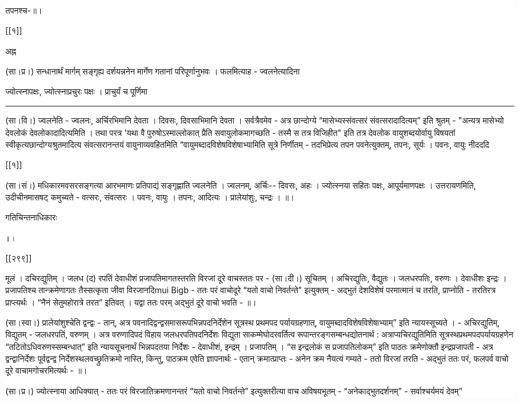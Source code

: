
तपनश्च-॥। 


[[१]]


अह्न 


(सा।प्र।) सन्धानार्थं मार्गम् सङ्गृह्य दर्शयन्ननेन मार्गेण गतानां परिपूर्णानुभवः । फलमित्याह - ज्वलनेत्यादिना 


ज्योत्स्नापक्षः, ज्योत्स्नाप्रचुरः पक्षः । प्राचुर्यं च पूर्णिमा 


*** 


(सा।वि।) ज्वलनेति - ज्वलनः, अर्चिरभिमानि देवता । दिवसः, दिवसाभिमानि देवता । सर्वत्रैवमेव - अत्र छान्दोग्ये “मासेभ्यस्संवत्सरं संवत्सरादादित्यम्” इति श्रुतम् - "अन्यत्र मासेभ्यो देवलोकं देवलोकादादित्यमिति । तथा परत्र 'यथा वै पुरुषोऽस्माल्लोकात् प्रैति सवायुलोकमागच्छति - तस्मै स तत्र विजिहीत" इति तत्र देवलोक वायुशब्दयोर्वायु विषयतां स्वीकृत्यछान्दोग्यश्रुतमादित्य संवत्सरानन्तयं वायुनाव्यवहितमिति “वायुमब्दादविशेषविशेषाभ्यामिति सूत्रे निर्णीतम् - तदभिप्रेत्य तपन पवनेत्युक्तम्, तपनः, सूर्यः । पवनः, वायुः नीदददि 


[[१]]


(सा।सं।) मधिकारमवसरसङ्गत्या आरभमाणः प्रतिपाद्यं सङ्गृह्णाति ज्वलनेति । ज्वलनम्, अर्चिः-- दिवसः, अहः । ज्योत्स्नया सहितः पक्षः, आपूर्यमाणपक्षः । उत्तरायणमिति, उदीचीनमासषट् कमुच्यते - वत्सरः, संवत्सरः । पवनः, वायुः । तपनः, आदित्यः । प्रालेयांशुः, चन्द्रः । ॥। 


गतिचिन्तनाधिकारः 


॥। 


[[२९९]]


मूलं । दचिरद्युतिम् । जलध (द) रपतिं देवाधीशं प्रजापतिमागतस्तरति विरजां दूरे वाचस्ततः पर - (सा।दी।) सूचितम् । अचिरद्युतिः, वैद्युतः । जलधरपतिः, वरुणः । देवाधीशः इन्द्रः । प्रजापतिश्च तान्क्रमेणागतः तैस्सत्कृता जीवा विरजानदिmui Bigb - ततः परं वाचोदूरे “यतो वाचो निवर्तन्ते" इत्युक्तम् - अद्भुतं देशविशेषं परमात्मानं च तरति, प्राप्नोति - तरतिरत्र प्राप्त्यर्थः । “नैनं सेतुमहोरात्रे तरत” इतिवत् । यद्वा ततः परम् अद्भुतं दूरे वाचो भवति - ॥। 



(सा।स्वा।) प्रालेयांशुश्चेति द्वन्द्वः - तान्, अत्र पवनादिद्वन्द्वसमासरूपभिन्नपदनिर्देशेन सूत्रस्थ प्रथमपद पर्यायग्रहणात्, वायुमब्दादविशेषविशेषाभ्याम्” इति न्यायस्सूच्यते । - अचिरद्युतिम्, विद्युतम् - जलधरपतिं, वरुणम् । अत्र वरुणादिपदं विहाय जलधरपतिपदनिर्देशः विद्युता साकम्मेघोदरवर्तित्व रूपान्तरङ्गसम्बन्धद्योतनार्थ : अत्राप्यचिरद्युतिमिति सूत्रस्थप्रथमपदपर्यायग्रहणेन “तटितोऽधिवरुणस्सम्बन्धात्” इति न्यायसूचनार्थं भिन्नपदतया निर्देशः - देवाधीशं, इन्द्रम् । प्रजापतिम् । “स इन्द्रलोकं स प्रजापतिलोकम्” इति पाठतः क्रमेणोक्तौ इन्द्रप्रजापती - अत्र द्वन्द्वानिर्देशः पूर्वद्वन्द्व निर्देशस्थलवच्छ्रुतिक्रमो नास्ति, किन्तु, पाठक्रम एवेति ज्ञापनार्थः - एतान् क्रमात्प्राप्तः - अनेन क्रम नैयत्यं गम्यते - ततो विरजां तरति - अद्भुतं ततः परं, फलपर्व वाचो दूरे वाचामगोचरमित्यर्थः - ॥। 


(सा।प्र।) ज्योत्स्नाया आधिक्यात् - ततः परं विरजातिक्रमणानन्तरं “यतो वाचो निवर्तन्ते” इत्युक्तरीत्या वाच अविषयभूतम् - “अनेकाद्भुतदर्शनम्” - सर्वाश्चर्यमयं देवम्” 
